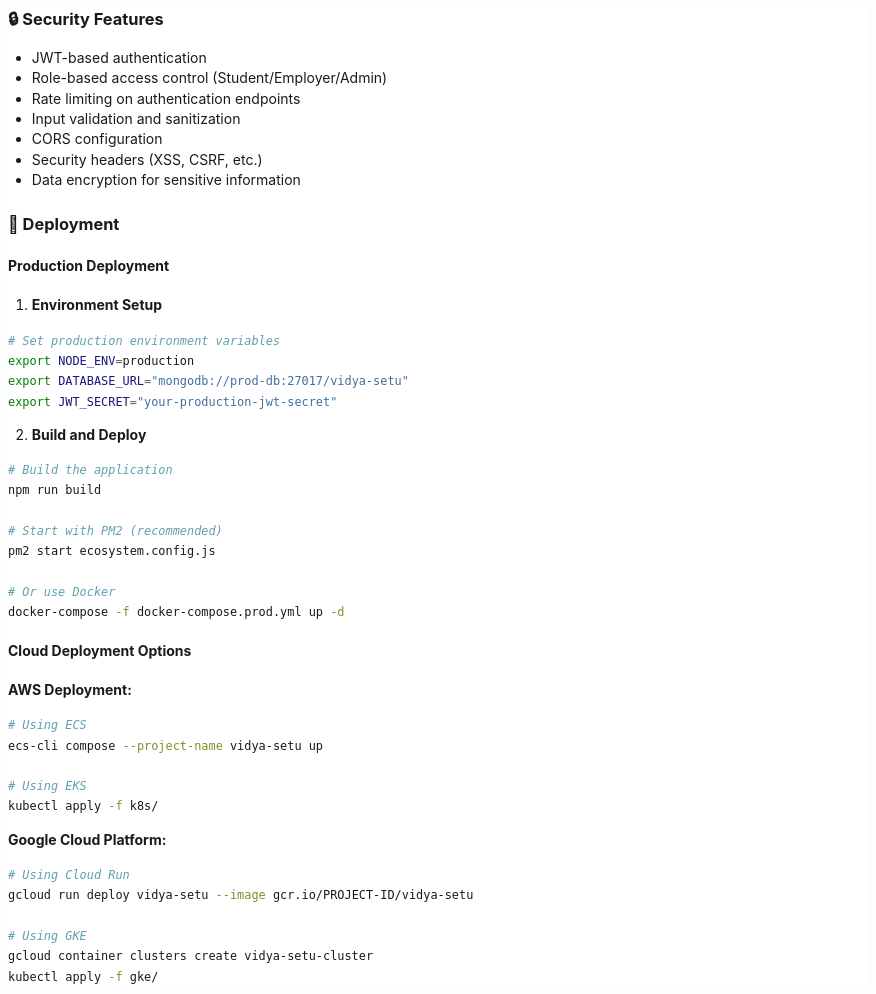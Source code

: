 ### 🔒 Security Features

- JWT-based authentication
- Role-based access control (Student/Employer/Admin)
- Rate limiting on authentication endpoints
- Input validation and sanitization
- CORS configuration
- Security headers (XSS, CSRF, etc.)
- Data encryption for sensitive information

### 🚀 Deployment

#### Production Deployment

1. **Environment Setup**
```bash
# Set production environment variables
export NODE_ENV=production
export DATABASE_URL="mongodb://prod-db:27017/vidya-setu"
export JWT_SECRET="your-production-jwt-secret"
```

2. **Build and Deploy**
```bash
# Build the application
npm run build

# Start with PM2 (recommended)
pm2 start ecosystem.config.js

# Or use Docker
docker-compose -f docker-compose.prod.yml up -d
```

#### Cloud Deployment Options

**AWS Deployment:**
```bash
# Using ECS
ecs-cli compose --project-name vidya-setu up

# Using EKS
kubectl apply -f k8s/
```

**Google Cloud Platform:**
```bash
# Using Cloud Run
gcloud run deploy vidya-setu --image gcr.io/PROJECT-ID/vidya-setu

# Using GKE
gcloud container clusters create vidya-setu-cluster
kubectl apply -f gke/
```
